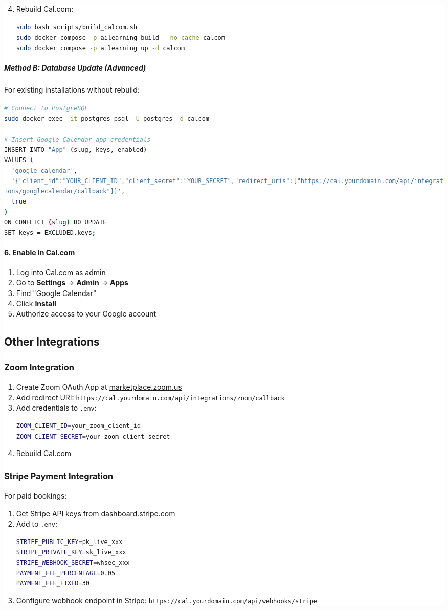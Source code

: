 4. Rebuild Cal.com:
   ```bash
   sudo bash scripts/build_calcom.sh
   sudo docker compose -p ailearning build --no-cache calcom
   sudo docker compose -p ailearning up -d calcom
   ```

##### Method B: Database Update (Advanced)

For existing installations without rebuild:
```bash
# Connect to PostgreSQL
sudo docker exec -it postgres psql -U postgres -d calcom

# Insert Google Calendar app credentials
INSERT INTO "App" (slug, keys, enabled)
VALUES (
  'google-calendar',
  '{"client_id":"YOUR_CLIENT_ID","client_secret":"YOUR_SECRET","redirect_uris":["https://cal.yourdomain.com/api/integrations/googlecalendar/callback"]}',
  true
)
ON CONFLICT (slug) DO UPDATE
SET keys = EXCLUDED.keys;
```

#### 6. Enable in Cal.com

1. Log into Cal.com as admin
2. Go to **Settings** → **Admin** → **Apps**
3. Find "Google Calendar"
4. Click **Install**
5. Authorize access to your Google account

## Other Integrations

### Zoom Integration

1. Create Zoom OAuth App at [marketplace.zoom.us](https://marketplace.zoom.us)
2. Add redirect URI: `https://cal.yourdomain.com/api/integrations/zoom/callback`
3. Add credentials to `.env`:
   ```bash
   ZOOM_CLIENT_ID=your_zoom_client_id
   ZOOM_CLIENT_SECRET=your_zoom_client_secret
   ```
4. Rebuild Cal.com

### Stripe Payment Integration

For paid bookings:
1. Get Stripe API keys from [dashboard.stripe.com](https://dashboard.stripe.com)
2. Add to `.env`:
   ```bash
   STRIPE_PUBLIC_KEY=pk_live_xxx
   STRIPE_PRIVATE_KEY=sk_live_xxx
   STRIPE_WEBHOOK_SECRET=whsec_xxx
   PAYMENT_FEE_PERCENTAGE=0.05
   PAYMENT_FEE_FIXED=30
   ```
3. Configure webhook endpoint in Stripe: `https://cal.yourdomain.com/api/webhooks/stripe`
